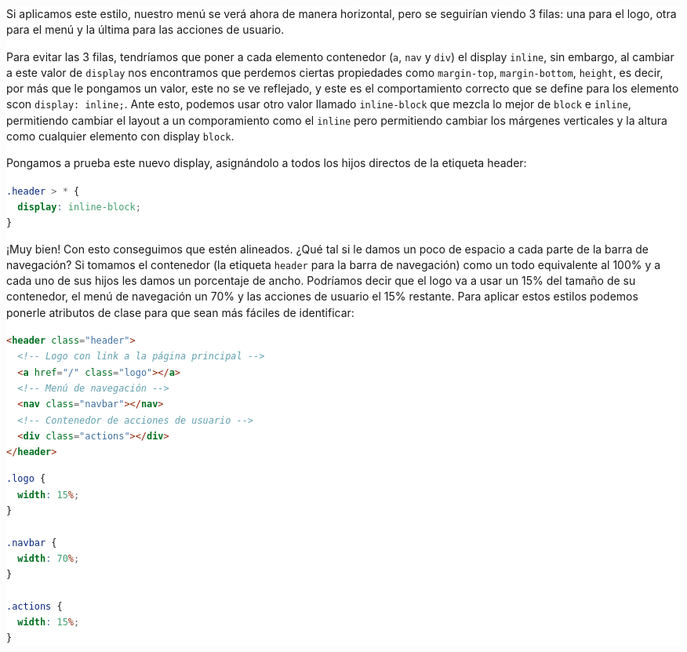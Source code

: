 Si aplicamos este estilo, nuestro menú se verá ahora de manera horizontal, pero
se seguirían viendo 3 filas: una para el logo, otra para el menú y la última
para las acciones de usuario.

Para evitar las 3 filas, tendríamos que poner a cada elemento contenedor (`a`,
`nav` y `div`) el display `inline`, sin embargo, al cambiar a este valor de
`display` nos encontramos que perdemos ciertas propiedades como `margin-top`,
`margin-bottom`, `height`, es decir, por más que le pongamos un valor, este no
se ve reflejado, y este es el comportamiento correcto que se define para los
elemento scon `display: inline;`. Ante esto, podemos usar otro valor llamado
`inline-block` que mezcla lo mejor de `block` e `inline`, permitiendo cambiar
el layout a un comporamiento como el `inline` pero permitiendo cambiar los
márgenes verticales y la altura como cualquier elemento con display `block`.

Pongamos a prueba este nuevo display, asignándolo a todos los hijos directos de
la etiqueta header:

```css
.header > * {
  display: inline-block;
}
```

¡Muy bien! Con esto conseguimos que estén alineados. ¿Qué tal si le damos un poco
de espacio a cada parte de la barra de navegación? Si tomamos el contenedor (la
etiqueta `header` para la barra de navegación) como un todo equivalente al 100%
y a cada uno de sus hijos les damos un porcentaje de ancho. Podríamos decir que
el logo va a usar un 15% del tamaño de su contenedor, el menú de navegación un
70% y las acciones de usuario el 15% restante. Para aplicar estos estilos podemos
ponerle atributos de clase para que sean más fáciles de identificar:

```html
<header class="header">
  <!-- Logo con link a la página principal -->
  <a href="/" class="logo"></a>
  <!-- Menú de navegación -->
  <nav class="navbar"></nav>
  <!-- Contenedor de acciones de usuario -->
  <div class="actions"></div>
</header>
```

```css
.logo {
  width: 15%;
}

.navbar {
  width: 70%;
}

.actions {
  width: 15%;
}
```
